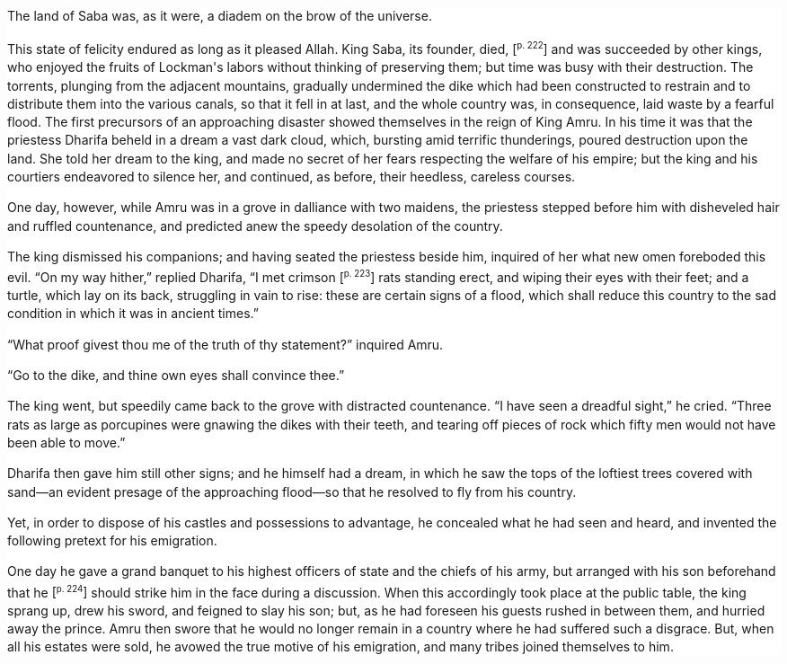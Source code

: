 The land of Saba was, as it were, a diadem on the brow of the universe.

This state of felicity endured as long as it pleased Allah. King Saba, its founder, died, <span id="p222">[<sup><small>p. 222</small></sup>]</span> and was succeeded by other kings, who enjoyed the fruits of Lockman's labors without thinking of preserving them; but time was busy with their destruction. The torrents, plunging from the adjacent mountains, gradually undermined the dike which had been constructed to restrain and to distribute them into the various canals, so that it fell in at last, and the whole country was, in consequence, laid waste by a fearful flood. The first precursors of an approaching disaster showed themselves in the reign of King Amru. In his time it was that the priestess Dharifa beheld in a dream a vast dark cloud, which, bursting amid terrific thunderings, poured destruction upon the land. She told her dream to the king, and made no secret of her fears respecting the welfare of his empire; but the king and his courtiers endeavored to silence her, and continued, as before, their heedless, careless courses.

One day, however, while Amru was in a grove in dalliance with two maidens, the priestess stepped before him with disheveled hair and ruffled countenance, and predicted anew the speedy desolation of the country.

The king dismissed his companions; and having seated the priestess beside him, inquired of her what new omen foreboded this evil. “On my way hither,” replied Dharifa, “I met crimson <span id="p223">[<sup><small>p. 223</small></sup>]</span> rats standing erect, and wiping their eyes with their feet; and a turtle, which lay on its back, struggling in vain to rise: these are certain signs of a flood, which shall reduce this country to the sad condition in which it was in ancient times.”

“What proof givest thou me of the truth of thy statement?” inquired Amru.

“Go to the dike, and thine own eyes shall convince thee.”

The king went, but speedily came back to the grove with distracted countenance. “I have seen a dreadful sight,” he cried. “Three rats as large as porcupines were gnawing the dikes with their teeth, and tearing off pieces of rock which fifty men would not have been able to move.”

Dharifa then gave him still other signs; and he himself had a dream, in which he saw the tops of the loftiest trees covered with sand—an evident presage of the approaching flood—so that he resolved to fly from his country.

Yet, in order to dispose of his castles and possessions to advantage, he concealed what he had seen and heard, and invented the following pretext for his emigration.

One day he gave a grand banquet to his highest officers of state and the chiefs of his army, but arranged with his son beforehand that he <span id="p224">[<sup><small>p. 224</small></sup>]</span> should strike him in the face during a discussion. When this accordingly took place at the public table, the king sprang up, drew his sword, and feigned to slay his son; but, as he had foreseen his guests rushed in between them, and hurried away the prince. Amru then swore that he would no longer remain in a country where he had suffered such a disgrace. But, when all his estates were sold, he avowed the true motive of his emigration, and many tribes joined themselves to him.


[^215]: p. 215 These two angels make inquiry of the dead conceming his God and his faith, and torment him if he be not able to answer properly.
[^216]: p. 216 The ancient name of Medina, where Mohammed died.
[^238]: p. 238 Mohammed mentions this in the Koran as a fact.
[^242]: p. 242 There is an allusion here to the peculiar ideas which both Mohammedans and Jews attach to the recitation of scriptural or imagined sacred words and sentences.